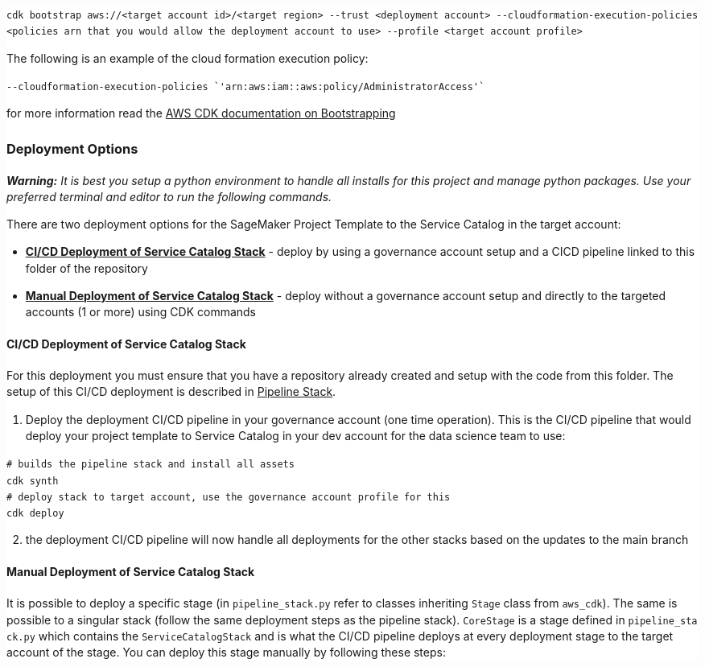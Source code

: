 ```
cdk bootstrap aws://<target account id>/<target region> --trust <deployment account> --cloudformation-execution-policies <policies arn that you would allow the deployment account to use> --profile <target account profile>
```

The following is an example of the cloud formation execution policy:

```
--cloudformation-execution-policies `'arn:aws:iam::aws:policy/AdministratorAccess'`
```

for more information read the [AWS CDK documentation on Bootstrapping](https://docs.aws.amazon.com/cdk/v2/guide/bootstrapping.html#bootstrapping-howto)

### Deployment Options

***Warning:** It is best you setup a python environment to handle all installs for this project and manage python packages. Use your preferred terminal and editor to run the following commands.*

There are two deployment options for the SageMaker Project Template to the Service Catalog in the target account:

- **[CI/CD Deployment of Service Catalog Stack](#cicd-deployment-of-service-catalog-stack)** - deploy by using a governance account setup and a CICD pipeline linked to this folder of the repository

- **[Manual Deployment of Service Catalog Stack](#manual-deployment-of-service-catalog-stack)** - deploy without a governance account setup and directly to the targeted accounts (1 or more) using CDK commands


#### CI/CD Deployment of Service Catalog Stack
For this deployment you must ensure that you have a repository already created and setup with the code from this folder. The setup of this CI/CD deployment is described in [Pipeline Stack](#pipeline-stack).

1. Deploy the deployment CI/CD pipeline in your governance account (one time operation). This is the CI/CD pipeline that would deploy your project template to Service Catalog in your dev account for the data science team to use:

```
# builds the pipeline stack and install all assets
cdk synth
# deploy stack to target account, use the governance account profile for this
cdk deploy
```

2. the deployment CI/CD pipeline will now handle all deployments for the other stacks based on the updates to the main branch

#### Manual Deployment of Service Catalog Stack

It is possible to deploy a specific stage (in `pipeline_stack.py` refer to classes inheriting `Stage` class from `aws_cdk`). The same is possible to a singular stack (follow the same deployment steps as the pipeline stack).  `CoreStage` is a stage defined in `pipeline_stack.py` which contains the `ServiceCatalogStack` and is what the CI/CD pipeline deploys at every deployment stage to the target account of the stage. You can deploy this stage manually by following these steps:
